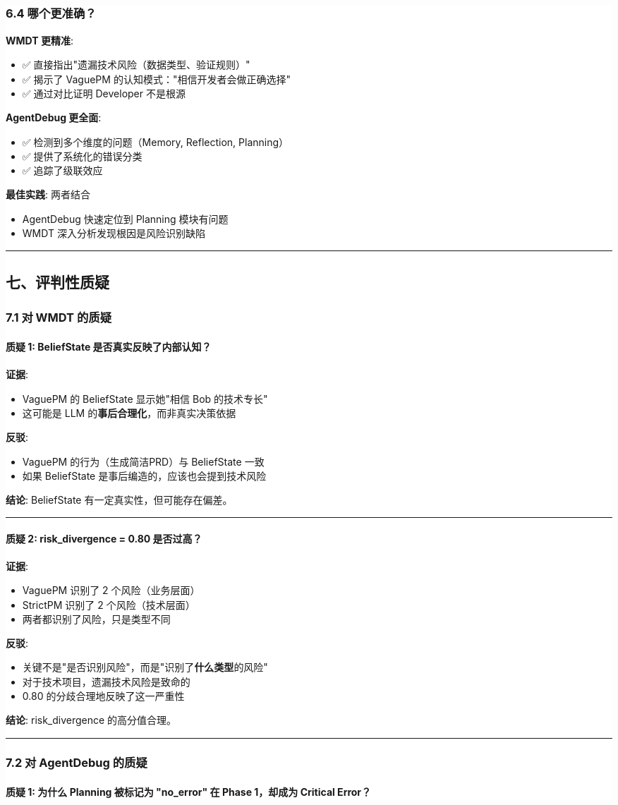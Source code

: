 ### 6.4 哪个更准确？

**WMDT 更精准**:
- ✅ 直接指出"遗漏技术风险（数据类型、验证规则）"
- ✅ 揭示了 VaguePM 的认知模式："相信开发者会做正确选择"
- ✅ 通过对比证明 Developer 不是根源

**AgentDebug 更全面**:
- ✅ 检测到多个维度的问题（Memory, Reflection, Planning）
- ✅ 提供了系统化的错误分类
- ✅ 追踪了级联效应

**最佳实践**: 两者结合
- AgentDebug 快速定位到 Planning 模块有问题
- WMDT 深入分析发现根因是风险识别缺陷

---

## 七、评判性质疑

### 7.1 对 WMDT 的质疑

#### **质疑 1**: BeliefState 是否真实反映了内部认知？

**证据**:
- VaguePM 的 BeliefState 显示她"相信 Bob 的技术专长"
- 这可能是 LLM 的**事后合理化**，而非真实决策依据

**反驳**:
- VaguePM 的行为（生成简洁PRD）与 BeliefState 一致
- 如果 BeliefState 是事后编造的，应该也会提到技术风险

**结论**: BeliefState 有一定真实性，但可能存在偏差。

---

#### **质疑 2**: risk_divergence = 0.80 是否过高？

**证据**:
- VaguePM 识别了 2 个风险（业务层面）
- StrictPM 识别了 2 个风险（技术层面）
- 两者都识别了风险，只是类型不同

**反驳**:
- 关键不是"是否识别风险"，而是"识别了**什么类型**的风险"
- 对于技术项目，遗漏技术风险是致命的
- 0.80 的分歧合理地反映了这一严重性

**结论**: risk_divergence 的高分值合理。

---

### 7.2 对 AgentDebug 的质疑

#### **质疑 1**: 为什么 Planning 被标记为 "no_error" 在 Phase 1，却成为 Critical Error？
